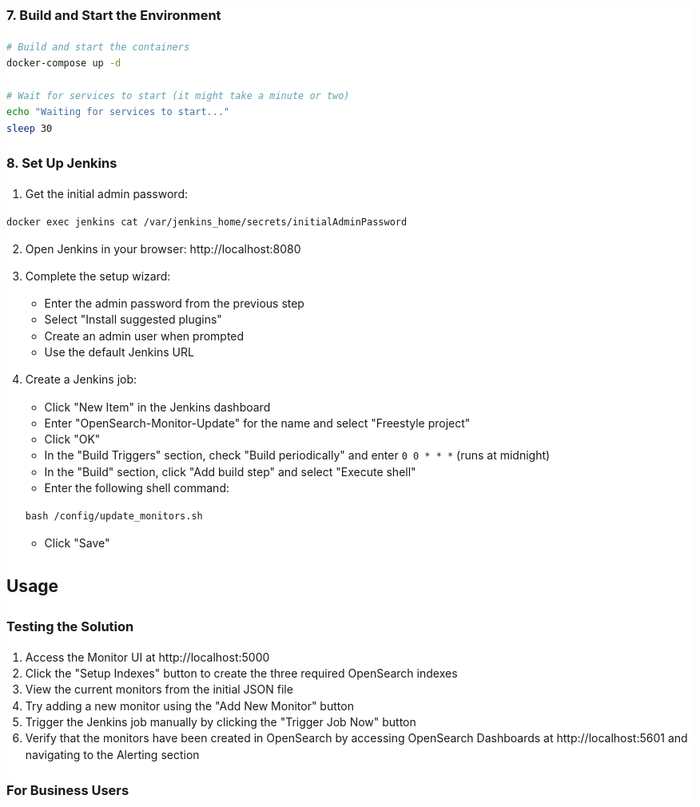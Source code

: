 ### 7. Build and Start the Environment

```bash
# Build and start the containers
docker-compose up -d

# Wait for services to start (it might take a minute or two)
echo "Waiting for services to start..."
sleep 30
```

### 8. Set Up Jenkins

1. Get the initial admin password:

```bash
docker exec jenkins cat /var/jenkins_home/secrets/initialAdminPassword
```

2. Open Jenkins in your browser: http://localhost:8080
3. Complete the setup wizard:
   - Enter the admin password from the previous step
   - Select "Install suggested plugins"
   - Create an admin user when prompted
   - Use the default Jenkins URL

4. Create a Jenkins job:
   - Click "New Item" in the Jenkins dashboard
   - Enter "OpenSearch-Monitor-Update" for the name and select "Freestyle project"
   - Click "OK"
   - In the "Build Triggers" section, check "Build periodically" and enter `0 0 * * *` (runs at midnight)
   - In the "Build" section, click "Add build step" and select "Execute shell"
   - Enter the following shell command:
   ```
   bash /config/update_monitors.sh
   ```
   - Click "Save"

## Usage

### Testing the Solution

1. Access the Monitor UI at http://localhost:5000
2. Click the "Setup Indexes" button to create the three required OpenSearch indexes
3. View the current monitors from the initial JSON file
4. Try adding a new monitor using the "Add New Monitor" button
5. Trigger the Jenkins job manually by clicking the "Trigger Job Now" button
6. Verify that the monitors have been created in OpenSearch by accessing OpenSearch Dashboards at http://localhost:5601 and navigating to the Alerting section

### For Business Users
